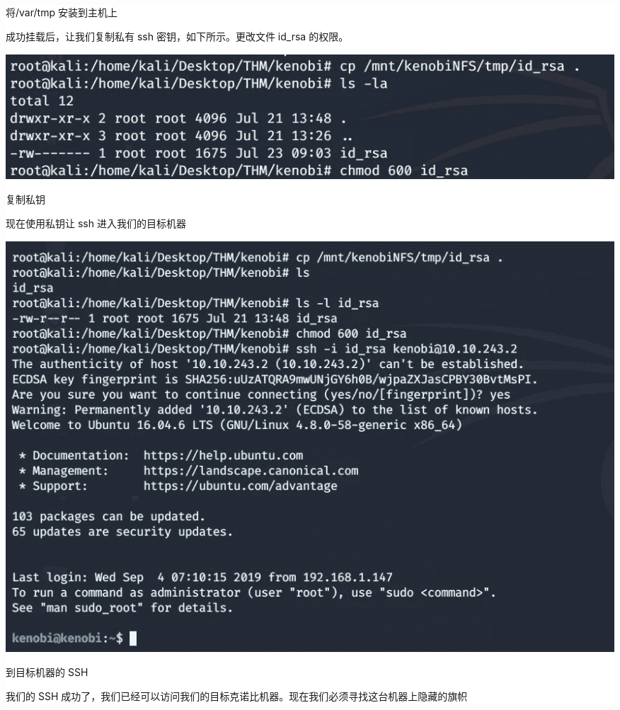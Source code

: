 将/var/tmp 安装到主机上

成功挂载后，让我们复制私有 ssh 密钥，如下所示。更改文件 id_rsa 的权限。

![](img/0afb96e5dc6ccfad933a8dff9268680b.png)

复制私钥

现在使用私钥让 ssh 进入我们的目标机器

![](img/6db96d780dfbe771c9178c3b91d8790a.png)

到目标机器的 SSH

我们的 SSH 成功了，我们已经可以访问我们的目标克诺比机器。现在我们必须寻找这台机器上隐藏的旗帜
